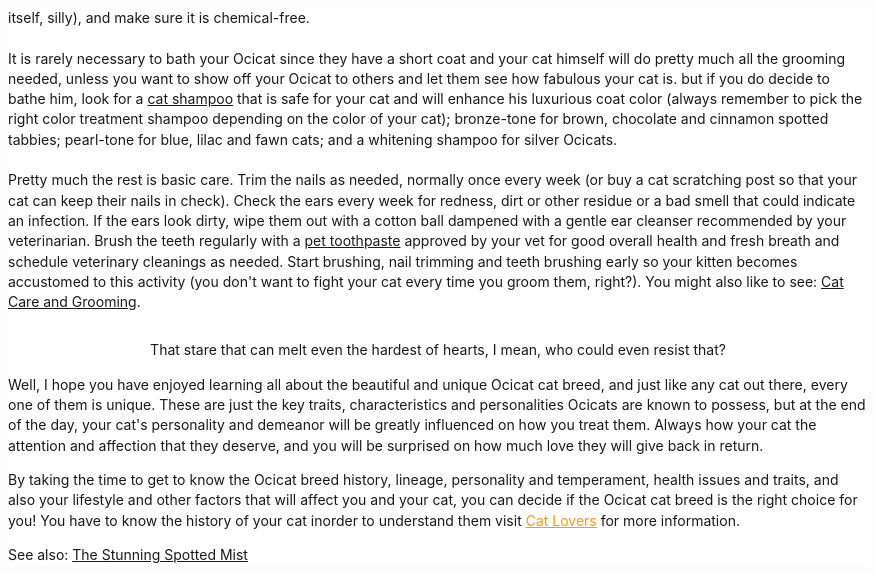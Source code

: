 itself, silly), and make sure it is chemical-free.<br><br>It is rarely necessary to bath your Ocicat since they have a short coat and your cat himself will do pretty much all the grooming needed, unless you want to show off your Ocicat to others and let them see how fabulous your cat is. but if you do decide to bathe him, look for a <a href="https://amzn.to/2vIXdSC" target="_blank" title="AuCatStore(TM) Pet Dog Cat Neutral Hair Shampoo Unscented" rel="noopener noreferrer">cat shampoo</a> that is safe for your cat and will enhance his luxurious coat color (always remember to pick the right color treatment shampoo depending on the color of your cat); bronze-tone for brown, chocolate and cinnamon spotted tabbies; pearl-tone for blue, lilac and fawn cats; and a whitening shampoo for silver Ocicats. <br><br>Pretty much the rest is basic care. Trim the nails as needed, normally once every week (or buy a cat scratching post so that your cat can keep their nails in check). Check the ears every week for redness, dirt or other residue or a bad smell that could indicate an infection. If the ears look dirty, wipe them out with a cotton ball dampened with a gentle ear cleanser recommended by your veterinarian. Brush the teeth regularly with a <a href="https://amzn.to/2KPqDDp" target="_blank" title="Petrodex Cat Dental Care Kit Malt Flavor Toothpaste Tartar Control " rel="noopener noreferrer">pet toothpaste</a> approved by your vet for good overall health and fresh breath and schedule veterinary cleanings as needed. Start brushing, nail trimming and teeth brushing early so your kitten becomes accustomed to this activity (you don't want to fight your cat every time you groom them, right?). You might also like to see: <a href="https://activefelinesolutions.com.au/blogs/news/cat-care-and-grooming" title="cat care">Cat Care and Grooming</a>.</p> <p> </p> <p style="text-align: left;"><img alt="" src="/img/news/cat-breed-spotlight-the-ocicat-5.jpg" style="float: none; margin: 10px auto; display: block;"></p> <p style="text-align: center;">That stare that can melt even the hardest of hearts, I mean, who could even resist that?</p> <p> </p> <p>Well, I hope you have enjoyed learning all about the beautiful and unique Ocicat cat breed, and just like any cat out there, every one of them is unique. These are just the key traits, characteristics and personalities Ocicats are known to possess, but at the end of the day, your cat's personality and demeanor will be greatly influenced on how you treat them. Always how your cat the attention and affection that they deserve, and you will be surprised on how much love they will give back in return.</p> <p>By taking the time to get to know the Ocicat breed history, lineage, personality and temperament, health issues and traits, and also your lifestyle and other factors that will affect you and your cat, you can decide if the Ocicat cat breed is the right choice for you! You have to know the history of your cat inorder to understand them visit <span style="color: #ff9900;"><a href="http://www.pethealthnetwork.com/cat-health/cat-breeds/ocicat" style="color: #ff9900;" target="_blank" rel="noopener noreferrer">Cat Lovers</a></span> for more information.</p> <p>See also: <a href="https://activefelinesolutions.com.au/blogs/news/the-stunning-spotted-mist" title="spotted mist">The Stunning Spotted Mist</a></p> <style type="text/css"></style>
